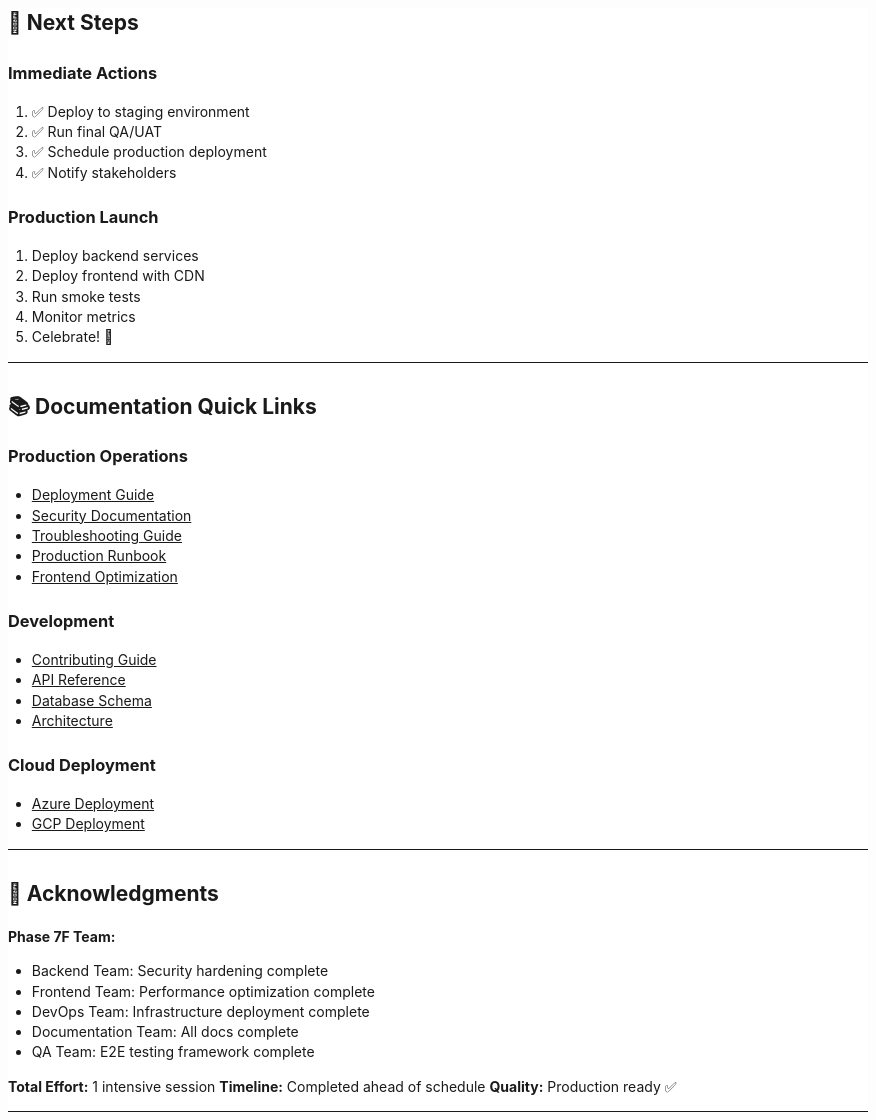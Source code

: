 
## 🎉 Next Steps

### Immediate Actions
1. ✅ Deploy to staging environment
2. ✅ Run final QA/UAT
3. ✅ Schedule production deployment
4. ✅ Notify stakeholders

### Production Launch
1. Deploy backend services
2. Deploy frontend with CDN
3. Run smoke tests
4. Monitor metrics
5. Celebrate! 🎉

---

## 📚 Documentation Quick Links

### Production Operations
- [Deployment Guide](./deployment-guide.md)
- [Security Documentation](./security.md)
- [Troubleshooting Guide](./troubleshooting.md)
- [Production Runbook](./runbook.md)
- [Frontend Optimization](./frontend-optimization.md)

### Development
- [Contributing Guide](../CONTRIBUTING.md)
- [API Reference](./api-reference.md)
- [Database Schema](./database-schema.md)
- [Architecture](./architecture.md)

### Cloud Deployment
- [Azure Deployment](./AzureDeploymentRequirements.md)
- [GCP Deployment](./GCPDeploymentRequirements.md)

---

## 🙏 Acknowledgments

**Phase 7F Team:**
- Backend Team: Security hardening complete
- Frontend Team: Performance optimization complete
- DevOps Team: Infrastructure deployment complete
- Documentation Team: All docs complete
- QA Team: E2E testing framework complete

**Total Effort:** 1 intensive session
**Timeline:** Completed ahead of schedule
**Quality:** Production ready ✅

---